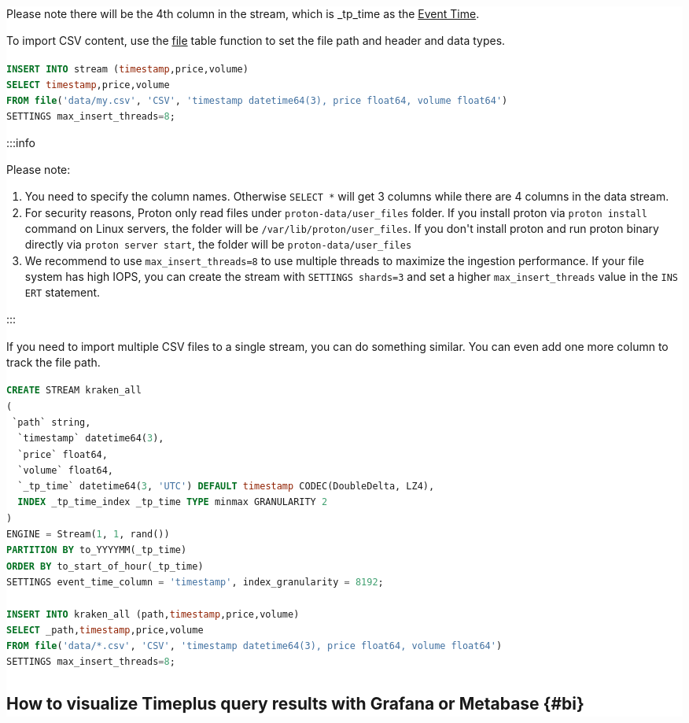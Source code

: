 Please note there will be the 4th column in the stream, which is \_tp_time as the [Event Time](/eventtime).

To import CSV content, use the [file](https://clickhouse.com/docs/en/sql-reference/table-functions/file) table function to set the file path and header and data types.

```sql
INSERT INTO stream (timestamp,price,volume)
SELECT timestamp,price,volume
FROM file('data/my.csv', 'CSV', 'timestamp datetime64(3), price float64, volume float64')
SETTINGS max_insert_threads=8;
```

:::info

Please note:

1. You need to specify the column names. Otherwise `SELECT *` will get 3 columns while there are 4 columns in the data stream.
2. For security reasons, Proton only read files under `proton-data/user_files` folder. If you install proton via `proton install` command on Linux servers, the folder will be `/var/lib/proton/user_files`. If you don't install proton and run proton binary directly via `proton server start`, the folder will be `proton-data/user_files`
3. We recommend to use `max_insert_threads=8` to use multiple threads to maximize the ingestion performance. If your file system has high IOPS, you can create the stream with `SETTINGS shards=3` and set a higher `max_insert_threads` value in the `INSERT` statement.

:::

If you need to import multiple CSV files to a single stream, you can do something similar. You can even add one more column to track the file path.

```sql
CREATE STREAM kraken_all
(
 `path` string,
  `timestamp` datetime64(3),
  `price` float64,
  `volume` float64,
  `_tp_time` datetime64(3, 'UTC') DEFAULT timestamp CODEC(DoubleDelta, LZ4),
  INDEX _tp_time_index _tp_time TYPE minmax GRANULARITY 2
)
ENGINE = Stream(1, 1, rand())
PARTITION BY to_YYYYMM(_tp_time)
ORDER BY to_start_of_hour(_tp_time)
SETTINGS event_time_column = 'timestamp', index_granularity = 8192;

INSERT INTO kraken_all (path,timestamp,price,volume)
SELECT _path,timestamp,price,volume
FROM file('data/*.csv', 'CSV', 'timestamp datetime64(3), price float64, volume float64')
SETTINGS max_insert_threads=8;
```

## How to visualize Timeplus query results with Grafana or Metabase {#bi}
